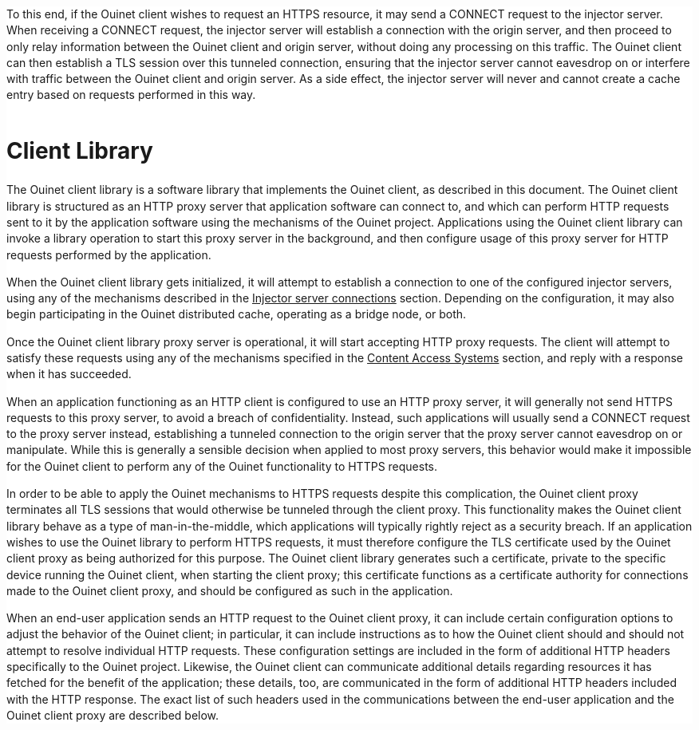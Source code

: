 To this end, if the Ouinet client wishes to request an HTTPS resource, it may send a CONNECT request to the injector server. When receiving a CONNECT request, the injector server will establish a connection with the origin server, and then proceed to only relay information between the Ouinet client and origin server, without doing any processing on this traffic. The Ouinet client can then establish a TLS session over this tunneled connection, ensuring that the injector server cannot eavesdrop on or interfere with traffic between the Ouinet client and origin server. As a side effect, the injector server will never and cannot create a cache entry based on requests performed in this way.



# Client Library

The Ouinet client library is a software library that implements the Ouinet client, as described in this document. The Ouinet client library is structured as an HTTP proxy server that application software can connect to, and which can perform HTTP requests sent to it by the application software using the mechanisms of the Ouinet project. Applications using the Ouinet client library can invoke a library operation to start this proxy server in the background, and then configure usage of this proxy server for HTTP requests performed by the application.

When the Ouinet client library gets initialized, it will attempt to establish a connection to one of the configured injector servers, using any of the mechanisms described in the [Injector server connections](#injector-server-connections) section. Depending on the configuration, it may also begin participating in the Ouinet distributed cache, operating as a bridge node, or both.

Once the Ouinet client library proxy server is operational, it will start accepting HTTP proxy requests. The client will attempt to satisfy these requests using any of the mechanisms specified in the [Content Access Systems](#content-access-systems) section, and reply with a response when it has succeeded.

When an application functioning as an HTTP client is configured to use an HTTP proxy server, it will generally not send HTTPS requests to this proxy server, to avoid a breach of confidentiality. Instead, such applications will usually send a CONNECT request to the proxy server instead, establishing a tunneled connection to the origin server that the proxy server cannot eavesdrop on or manipulate. While this is generally a sensible decision when applied to most proxy servers, this behavior would make it impossible for the Ouinet client to perform any of the Ouinet functionality to HTTPS requests.

In order to be able to apply the Ouinet mechanisms to HTTPS requests despite this complication, the Ouinet client proxy terminates all TLS sessions that would otherwise be tunneled through the client proxy. This functionality makes the Ouinet client library behave as a type of man-in-the-middle, which applications will typically rightly reject as a security breach. If an application wishes to use the Ouinet library to perform HTTPS requests, it must therefore configure the TLS certificate used by the Ouinet client proxy as being authorized for this purpose. The Ouinet client library generates such a certificate, private to the specific device running the Ouinet client, when starting the client proxy; this certificate functions as a certificate authority for connections made to the Ouinet client proxy, and should be configured as such in the application.

When an end-user application sends an HTTP request to the Ouinet client proxy, it can include certain configuration options to adjust the behavior of the Ouinet client; in particular, it can include instructions as to how the Ouinet client should and should not attempt to resolve individual HTTP requests. These configuration settings are included in the form of additional HTTP headers specifically to the Ouinet project. Likewise, the Ouinet client can communicate additional details regarding resources it has fetched for the benefit of the application; these details, too, are communicated in the form of additional HTTP headers included with the HTTP response. The exact list of such headers used in the communications between the end-user application and the Ouinet client proxy are described below.
